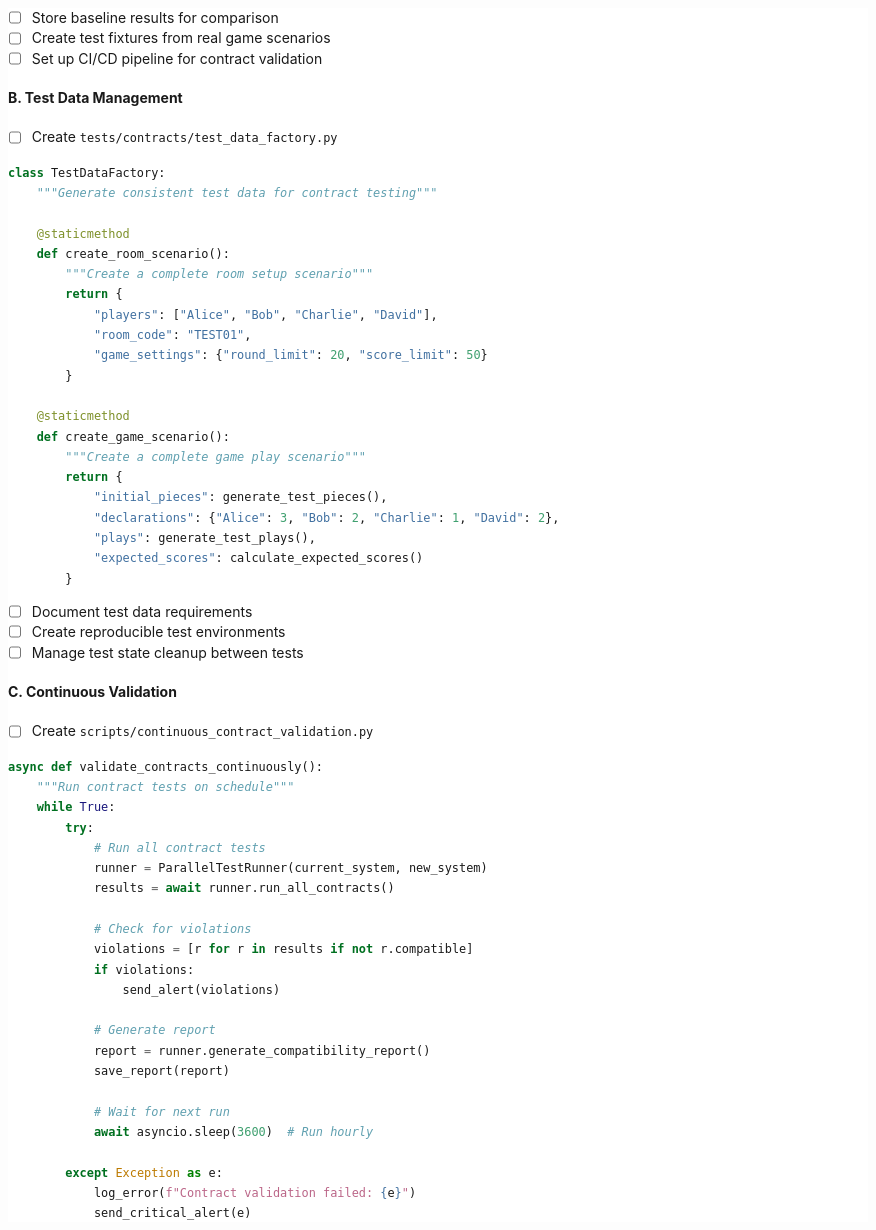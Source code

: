- [ ] Store baseline results for comparison
- [ ] Create test fixtures from real game scenarios
- [ ] Set up CI/CD pipeline for contract validation

#### B. Test Data Management
- [ ] Create `tests/contracts/test_data_factory.py`
```python
class TestDataFactory:
    """Generate consistent test data for contract testing"""
    
    @staticmethod
    def create_room_scenario():
        """Create a complete room setup scenario"""
        return {
            "players": ["Alice", "Bob", "Charlie", "David"],
            "room_code": "TEST01",
            "game_settings": {"round_limit": 20, "score_limit": 50}
        }
    
    @staticmethod
    def create_game_scenario():
        """Create a complete game play scenario"""
        return {
            "initial_pieces": generate_test_pieces(),
            "declarations": {"Alice": 3, "Bob": 2, "Charlie": 1, "David": 2},
            "plays": generate_test_plays(),
            "expected_scores": calculate_expected_scores()
        }
```

- [ ] Document test data requirements
- [ ] Create reproducible test environments
- [ ] Manage test state cleanup between tests

#### C. Continuous Validation
- [ ] Create `scripts/continuous_contract_validation.py`
```python
async def validate_contracts_continuously():
    """Run contract tests on schedule"""
    while True:
        try:
            # Run all contract tests
            runner = ParallelTestRunner(current_system, new_system)
            results = await runner.run_all_contracts()
            
            # Check for violations
            violations = [r for r in results if not r.compatible]
            if violations:
                send_alert(violations)
            
            # Generate report
            report = runner.generate_compatibility_report()
            save_report(report)
            
            # Wait for next run
            await asyncio.sleep(3600)  # Run hourly
            
        except Exception as e:
            log_error(f"Contract validation failed: {e}")
            send_critical_alert(e)
```
